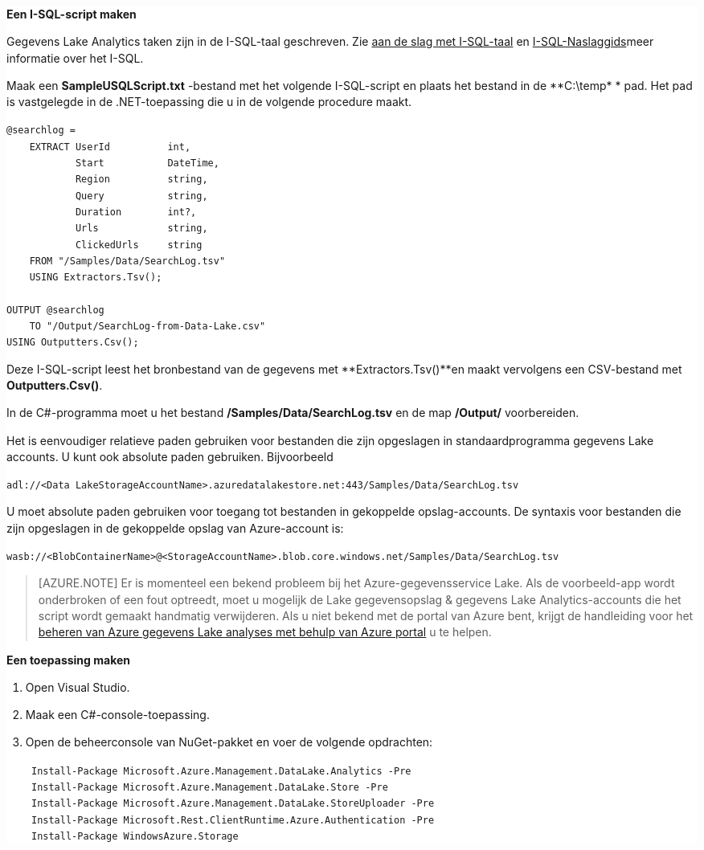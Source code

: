 **Een I-SQL-script maken**

Gegevens Lake Analytics taken zijn in de I-SQL-taal geschreven. Zie [aan de slag met I-SQL-taal](data-lake-analytics-u-sql-get-started.md) en [I-SQL-Naslaggids](http://go.microsoft.com/fwlink/?LinkId=691348)meer informatie over het I-SQL.

Maak een **SampleUSQLScript.txt** -bestand met het volgende I-SQL-script en plaats het bestand in de **C:\temp\* * pad.  Het pad is vastgelegde in de .NET-toepassing die u in de volgende procedure maakt.  

    @searchlog =
        EXTRACT UserId          int,
                Start           DateTime,
                Region          string,
                Query           string,
                Duration        int?,
                Urls            string,
                ClickedUrls     string
        FROM "/Samples/Data/SearchLog.tsv"
        USING Extractors.Tsv();
    
    OUTPUT @searchlog   
        TO "/Output/SearchLog-from-Data-Lake.csv"
    USING Outputters.Csv();

Deze I-SQL-script leest het bronbestand van de gegevens met **Extractors.Tsv()**en maakt vervolgens een CSV-bestand met **Outputters.Csv()**. 

In de C#-programma moet u het bestand **/Samples/Data/SearchLog.tsv** en de map **/Output/** voorbereiden.    

Het is eenvoudiger relatieve paden gebruiken voor bestanden die zijn opgeslagen in standaardprogramma gegevens Lake accounts. U kunt ook absolute paden gebruiken.  Bijvoorbeeld 

    adl://<Data LakeStorageAccountName>.azuredatalakestore.net:443/Samples/Data/SearchLog.tsv
    
U moet absolute paden gebruiken voor toegang tot bestanden in gekoppelde opslag-accounts.  De syntaxis voor bestanden die zijn opgeslagen in de gekoppelde opslag van Azure-account is:

    wasb://<BlobContainerName>@<StorageAccountName>.blob.core.windows.net/Samples/Data/SearchLog.tsv

>[AZURE.NOTE] Er is momenteel een bekend probleem bij het Azure-gegevensservice Lake.  Als de voorbeeld-app wordt onderbroken of een fout optreedt, moet u mogelijk de Lake gegevensopslag & gegevens Lake Analytics-accounts die het script wordt gemaakt handmatig verwijderen.  Als u niet bekend met de portal van Azure bent, krijgt de handleiding voor het [beheren van Azure gegevens Lake analyses met behulp van Azure portal](data-lake-analytics-manage-use-portal.md) u te helpen.       

**Een toepassing maken**

1. Open Visual Studio.
2. Maak een C#-console-toepassing.
3. Open de beheerconsole van NuGet-pakket en voer de volgende opdrachten:

        Install-Package Microsoft.Azure.Management.DataLake.Analytics -Pre
        Install-Package Microsoft.Azure.Management.DataLake.Store -Pre
        Install-Package Microsoft.Azure.Management.DataLake.StoreUploader -Pre
        Install-Package Microsoft.Rest.ClientRuntime.Azure.Authentication -Pre
        Install-Package WindowsAzure.Storage
